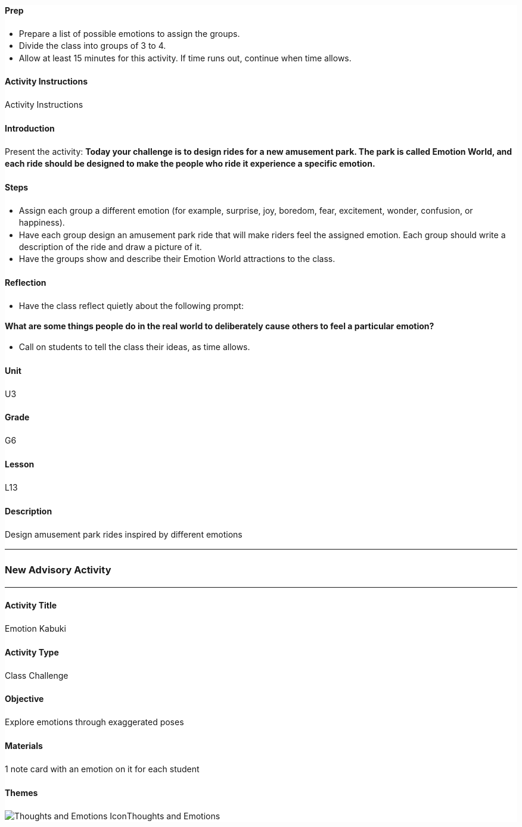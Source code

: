 
#### Prep
- Prepare a list of possible emotions to assign the groups.
- Divide the class into groups of 3 to 4.
- Allow at least 15 minutes for this activity. If time runs out, continue when time allows.

#### Activity Instructions
Activity Instructions
#### Introduction
Present the activity: **Today your challenge is to design rides for a new amusement park. The park is called Emotion World, and each ride should be designed to make the people who ride it experience a specific emotion.**
#### Steps
- Assign each group a different emotion (for example, surprise, joy, boredom, fear, excitement, wonder, confusion, or happiness).
- Have each group design an amusement park ride that will make riders feel the assigned emotion. Each group should write a description of the ride and draw a picture of it.
- Have the groups show and describe their Emotion World attractions to the class.

#### Reflection
- Have the class reflect quietly about the following prompt:

**What are some things people do in the real world to deliberately cause others to feel a particular emotion?**
- Call on students to tell the class their ideas, as time allows.

#### Unit
U3
#### Grade
G6
#### Lesson
L13
#### Description
Design amusement park rides inspired by different emotions
*** 
 ### New Advisory Activity ### 
 *** 
#### Activity Title
Emotion Kabuki
#### Activity Type
Class Challenge
#### Objective
Explore emotions through exaggerated poses
#### Materials
1 note card with an emotion on it for each student
#### Themes
![Thoughts and Emotions Icon](http://v5cmservice.secondstep.org/MS3TP_IMAGES/SKILLS/SKILLS_SMALL_IMAGES/thoughts-and-emotions-sm.png)Thoughts and Emotions
 
